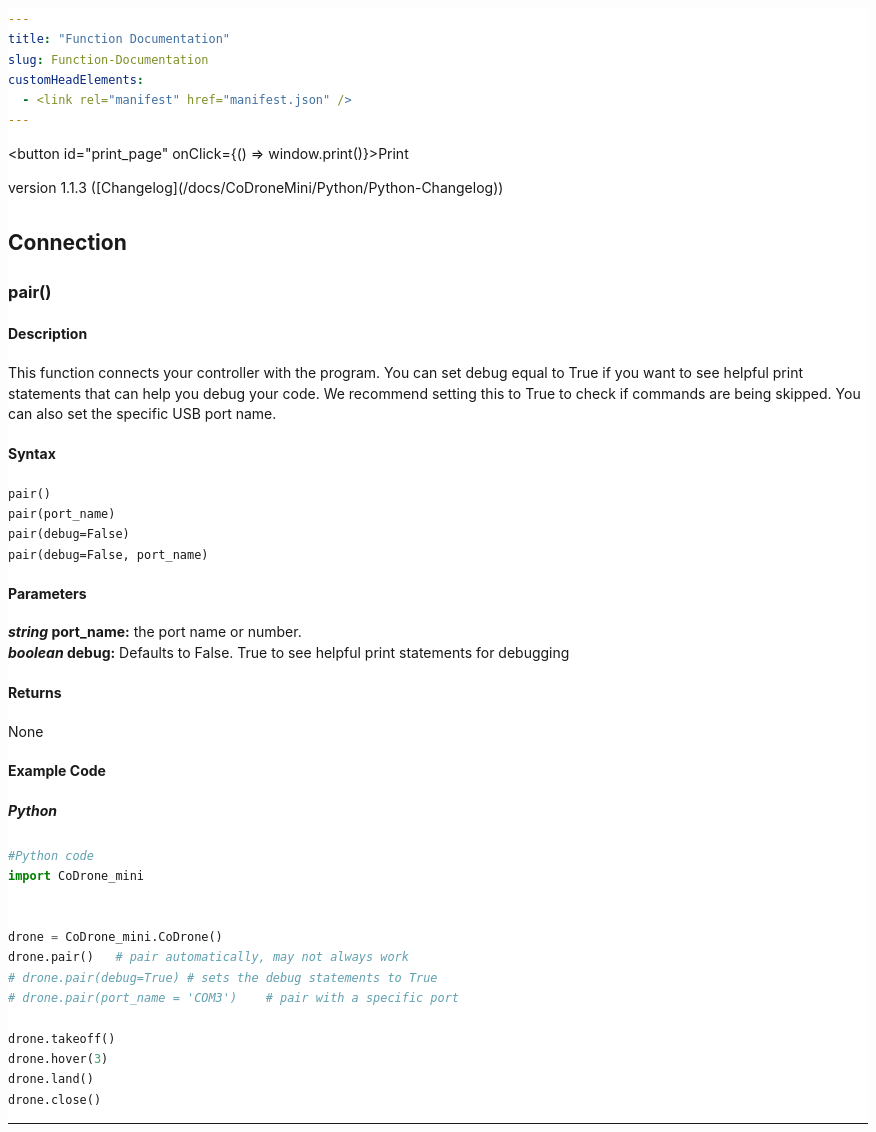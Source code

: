 ```yaml
---
title: "Function Documentation"
slug: Function-Documentation
customHeadElements:
  - <link rel="manifest" href="manifest.json" />
---
```


<div className='print_div'>

<button id="print_page" onClick={() => window.print()}>Print</button>

</div>

<div className='change_version'>
version 1.1.3 ([Changelog](/docs/CoDroneMini/Python/Python-Changelog))
</div>

## Connection

### pair()

#### Description
This function connects your controller with the program. You can set debug equal to True if you want to see helpful print statements that can help you debug your code. We recommend setting this to True to check if commands are being skipped. You can also set the specific USB port name.

#### Syntax
```pair()```  <br/>
```pair(port_name)``` <br/>
```pair(debug=False)``` <br/>
```pair(debug=False, port_name)```

#### Parameters
***string* port_name:** the port name or number.<br/>
***boolean* debug:** Defaults to False. True to see helpful print statements for debugging

#### Returns
None

#### Example Code
##### Python
```python
#Python code
import CoDrone_mini


drone = CoDrone_mini.CoDrone()
drone.pair()   # pair automatically, may not always work
# drone.pair(debug=True) # sets the debug statements to True
# drone.pair(port_name = 'COM3')    # pair with a specific port

drone.takeoff()
drone.hover(3)
drone.land()
drone.close()
```
<hr className="section_hr"/>
